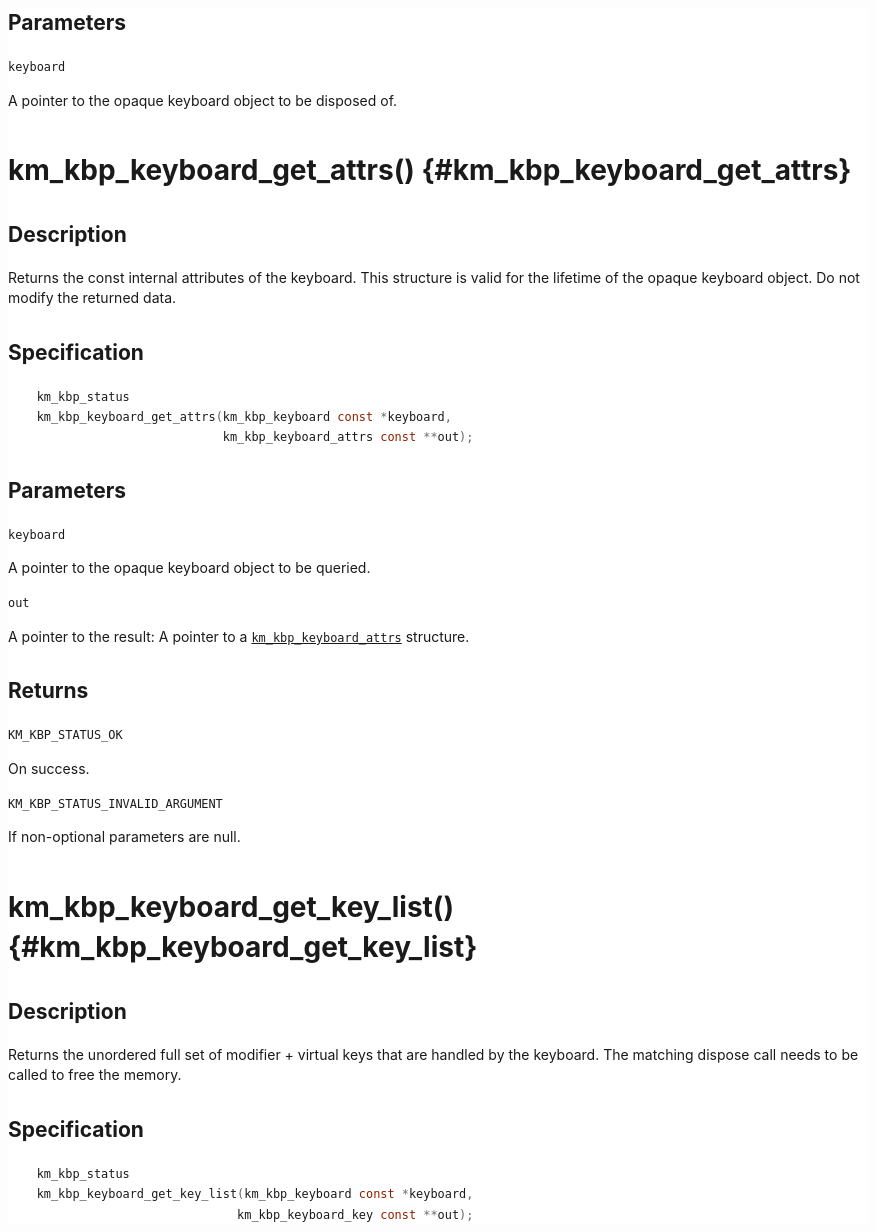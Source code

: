 Parameters
----------

`keyboard`

A pointer to the opaque keyboard object to be disposed of.

km\_kbp\_keyboard\_get\_attrs() {#km_kbp_keyboard_get_attrs}
===============================

Description
-----------

Returns the const internal attributes of the keyboard. This structure is valid for the lifetime of the opaque keyboard object. Do not modify the returned data.

Specification
-------------
```c
    km_kbp_status
    km_kbp_keyboard_get_attrs(km_kbp_keyboard const *keyboard,
                              km_kbp_keyboard_attrs const **out);
``` 
    

Parameters
----------

`keyboard`

A pointer to the opaque keyboard object to be queried.

`out`

A pointer to the result: A pointer to a [`km_kbp_keyboard_attrs`](#km_kbp_keyboard_attrs) structure.

Returns
-------

`KM_KBP_STATUS_OK`

On success.

`KM_KBP_STATUS_INVALID_ARGUMENT`

If non-optional parameters are null.

km\_kbp\_keyboard\_get\_key\_list() {#km_kbp_keyboard_get_key_list}
===================================

Description
-----------

Returns the unordered full set of modifier + virtual keys that are handled by the keyboard. The matching dispose call needs to be called to free the memory.

Specification
-------------
```c
    km_kbp_status
    km_kbp_keyboard_get_key_list(km_kbp_keyboard const *keyboard,
                                km_kbp_keyboard_key const **out);
``` 
    